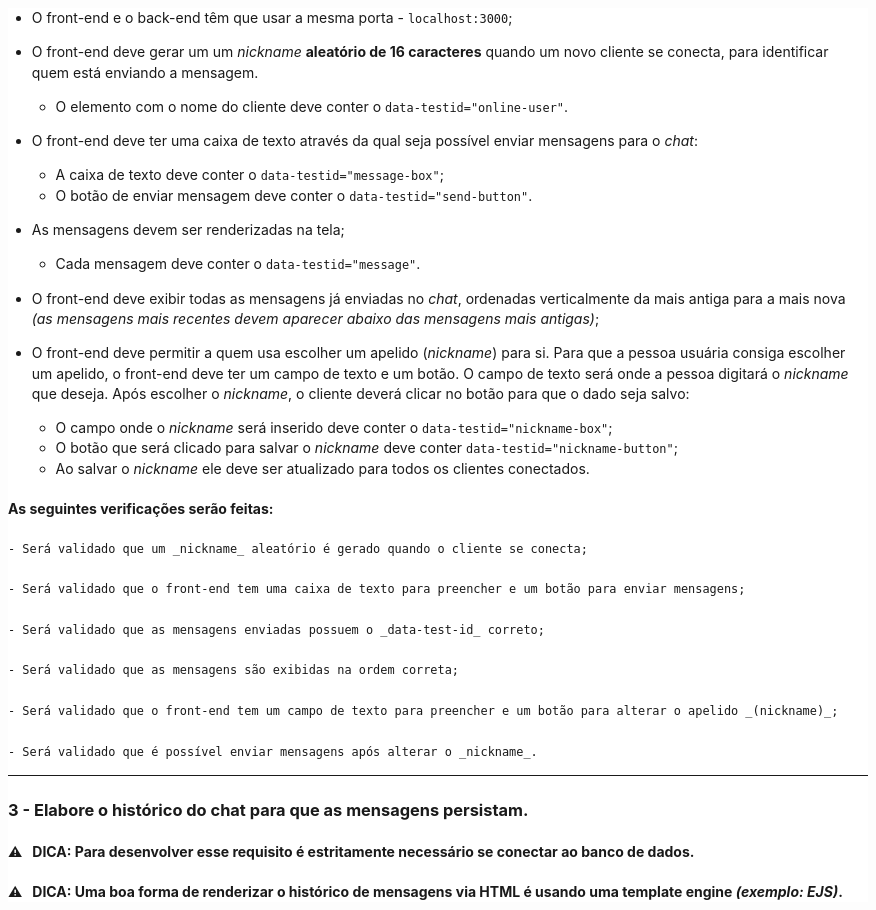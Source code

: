 - O front-end e o back-end têm que usar a mesma porta - `localhost:3000`;

- O front-end deve gerar um um _nickname_ **aleatório de 16 caracteres** quando um novo cliente se conecta, para identificar quem está enviando a mensagem.
  - O elemento com o nome do cliente deve conter o `data-testid="online-user"`.

- O front-end deve ter uma caixa de texto através da qual seja possível enviar mensagens para o _chat_:
  - A caixa de texto deve conter o `data-testid="message-box"`;
  - O botão de enviar mensagem deve conter o `data-testid="send-button"`.

- As mensagens devem ser renderizadas na tela;
  - Cada mensagem deve conter o `data-testid="message"`.

- O front-end deve exibir todas as mensagens já enviadas no _chat_, ordenadas verticalmente da mais antiga para a mais nova _(as mensagens mais recentes devem aparecer abaixo das mensagens mais antigas)_;

- O front-end deve permitir a quem usa escolher um apelido (_nickname_) para si. Para que a pessoa usuária consiga escolher um apelido, o front-end deve ter um campo de texto e um botão. O campo de texto será onde a pessoa digitará o _nickname_ que deseja. Após escolher o _nickname_, o cliente deverá clicar no botão para que o dado seja salvo:
  - O campo onde o _nickname_ será inserido deve conter o `data-testid="nickname-box"`;
  - O botão que será clicado para salvar o _nickname_ deve conter `data-testid="nickname-button"`;
  - Ao salvar o _nickname_ ele deve ser atualizado para todos os clientes conectados.


#### As seguintes verificações serão feitas:
```
- Será validado que um _nickname_ aleatório é gerado quando o cliente se conecta;

- Será validado que o front-end tem uma caixa de texto para preencher e um botão para enviar mensagens;

- Será validado que as mensagens enviadas possuem o _data-test-id_ correto;

- Será validado que as mensagens são exibidas na ordem correta;

- Será validado que o front-end tem um campo de texto para preencher e um botão para alterar o apelido _(nickname)_;

- Será validado que é possível enviar mensagens após alterar o _nickname_.
```
---

### 3 - Elabore o histórico do chat para que as mensagens persistam.

#### ⚠️ &nbsp; DICA: Para desenvolver esse requisito é estritamente necessário se conectar ao banco de dados.

#### ⚠️ &nbsp; DICA: Uma boa forma de renderizar o histórico de mensagens via HTML é usando uma template engine _(exemplo: EJS)_.
